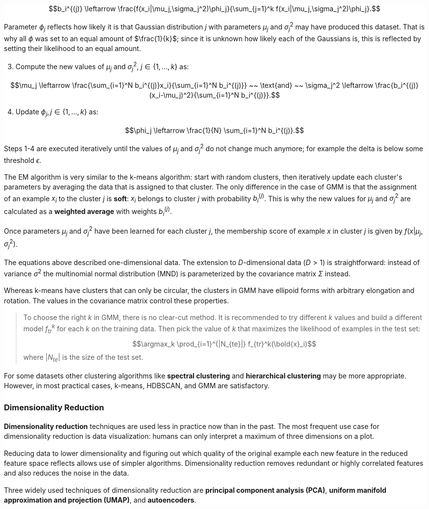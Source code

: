 $$b_i^{(j)} \leftarrow \frac{f(x_i|\mu_j,\sigma_j^2)\phi_j}{\sum_{j=1}^k f(x_i|\mu_j,\sigma_j^2)\phi_j}.$$

Parameter $\phi_j$ reflects how likely it is that Gaussian distribution $j$ with parameters $\mu_j$ and $\sigma_j^2$ may have produced this dataset. That is why all $\phi$ was set to an equal amount of $\frac{1}{k}$; since it is unknown how likely each of the Gaussians is, this is reflected by setting their likelihood to an equal amount.

3. Compute the new values of $\mu_j$ and $\sigma_j^2$, $j\in\{1,...,k\}$ as:

$$\mu_j \leftarrow \frac{\sum_{i=1}^N b_i^{(j)}x_i}{\sum_{i=1}^N b_i^{(j)}} ~~ \text{and} ~~ \sigma_j^2 \leftarrow \frac{b_i^{(j)}(x_i-\mu_j)^2}{\sum_{i=1}^N b_i^{(j)}}.$$

4. Update $\phi_j, j\in\{1,...,k\}$ as:

$$\phi_j \leftarrow \frac{1}{N} \sum_{i=1}^N b_i^{(j)}.$$

Steps 1-4 are executed iteratively until the values of $\mu_j$ and $\sigma_j^2$ do not change much anymore; for example the delta is below some threshold $\epsilon$.

The EM algorithm is very similar to the k-means algorithm: start with random clusters, then iteratively update each cluster's parameters by averaging the data that is assigned to that cluster. The only difference in the case of GMM is that the assignment of an example $x_i$ to the cluster $j$ is **soft**: $x_i$ belongs to cluster $j$ with probability $b_i^{(j)}$. This is why the new values for $\mu_j$ and $\sigma_j^2$ are calculated as a **weighted average** with weights $b_i^{(j)}$.

Once parameters $\mu_j$ and $\sigma_j^2$ have been learned for each cluster $j$, the membership score of example $x$ in cluster $j$ is given by $f(x|\mu_j,\sigma_j^2)$.

The equations above described one-dimensional data. The extension to $D$-dimensional data ($D>1$) is straightforward: instead of variance $\sigma^2$ the multinomial normal distribution (MND) is parameterized by the covariance matrix $\Sigma$ instead.

Whereas k-means have clusters that can only be circular, the clusters in GMM have ellipoid forms with arbitrary elongation and rotation. The values in the covariance matrix control these properties.

> To choose the right $k$ in GMM, there is no clear-cut method. It is recommended to try different $k$ values and build a different model $f_{tr}^k$ for each $k$ on the training data. Then pick the value of $k$ that maximizes the likelihood of examples in the test set:
> $$\argmax_k \prod_{i=1}^{|N_{te}|} f_{tr}^k(\bold{x}_i)$$
> where $|N_{te}|$ is the size of the test set.

For some datasets other clustering algorithms like **spectral clustering** and **hierarchical clustering** may be more appropriate. However, in most practical cases, k-means, HDBSCAN, and GMM are satisfactory.

### Dimensionality Reduction

**Dimensionality reduction** techniques are used less in
practice now than in the past. The most frequent use case for dimensionality reduction is data visualization: humans can only interpret a maximum of three dimensions on a plot.

Reducing data to lower dimensionality and figuring out which quality of the original example each new feature in the reduced feature space reflects allows use of simpler algorithms. Dimensionality reduction removes redundant or highly correlated features and also reduces the noise in the data.

Three widely used techniques of dimensionality reduction are **principal component analysis (PCA)**, **uniform manifold approximation and projection (UMAP)**, and **autoencoders**.
